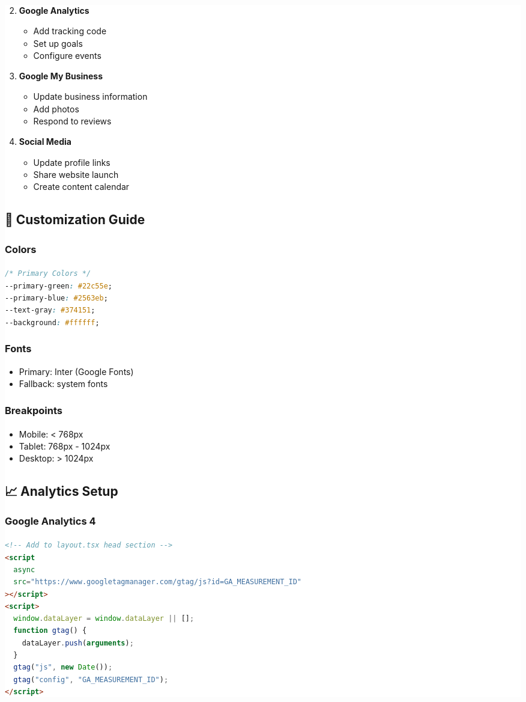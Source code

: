2. **Google Analytics**

   - Add tracking code
   - Set up goals
   - Configure events

3. **Google My Business**

   - Update business information
   - Add photos
   - Respond to reviews

4. **Social Media**
   - Update profile links
   - Share website launch
   - Create content calendar

## 🔧 Customization Guide

### Colors

```css
/* Primary Colors */
--primary-green: #22c55e;
--primary-blue: #2563eb;
--text-gray: #374151;
--background: #ffffff;
```

### Fonts

- Primary: Inter (Google Fonts)
- Fallback: system fonts

### Breakpoints

- Mobile: < 768px
- Tablet: 768px - 1024px
- Desktop: > 1024px

## 📈 Analytics Setup

### Google Analytics 4

```html
<!-- Add to layout.tsx head section -->
<script
  async
  src="https://www.googletagmanager.com/gtag/js?id=GA_MEASUREMENT_ID"
></script>
<script>
  window.dataLayer = window.dataLayer || [];
  function gtag() {
    dataLayer.push(arguments);
  }
  gtag("js", new Date());
  gtag("config", "GA_MEASUREMENT_ID");
</script>
```
